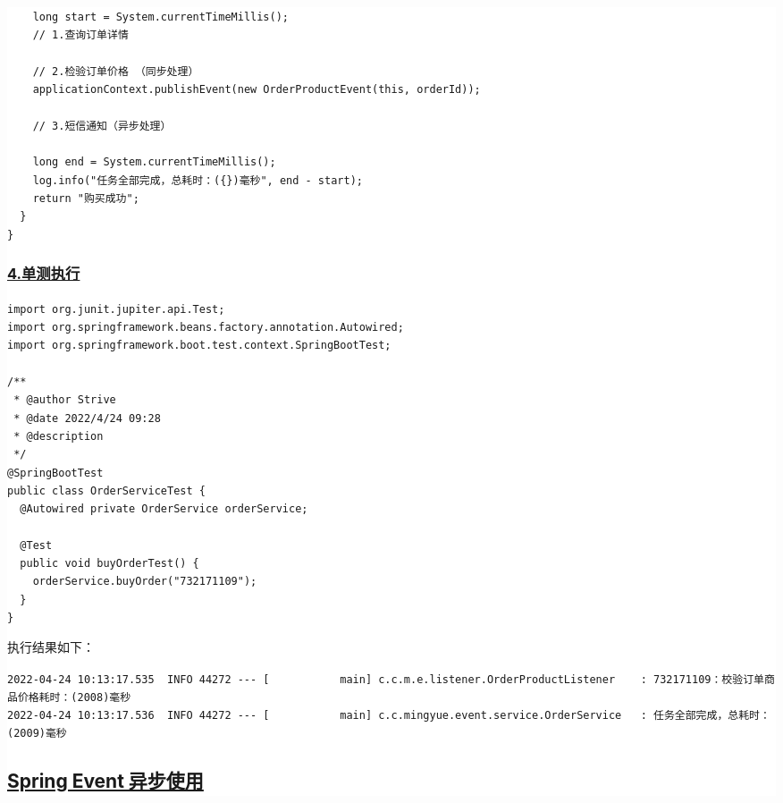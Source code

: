```
    long start = System.currentTimeMillis();
    // 1.查询订单详情

    // 2.检验订单价格 （同步处理）
    applicationContext.publishEvent(new OrderProductEvent(this, orderId));

    // 3.短信通知（异步处理）

    long end = System.currentTimeMillis();
    log.info("任务全部完成，总耗时：({})毫秒", end - start);
    return "购买成功";
  }
}
```

### [4.单测执行](https://mp.weixin.qq.com/s?__biz=MzUzMTA2NTU2Ng==&mid=2247487551&idx=1&sn=18f64ba49f3f0f9d8be9d1fdef8857d9&scene=21#wechat_redirect)

```
import org.junit.jupiter.api.Test;
import org.springframework.beans.factory.annotation.Autowired;
import org.springframework.boot.test.context.SpringBootTest;

/**
 * @author Strive
 * @date 2022/4/24 09:28
 * @description
 */
@SpringBootTest
public class OrderServiceTest {
  @Autowired private OrderService orderService;

  @Test
  public void buyOrderTest() {
    orderService.buyOrder("732171109");
  }
}
```

执行结果如下：

```
2022-04-24 10:13:17.535  INFO 44272 --- [           main] c.c.m.e.listener.OrderProductListener    : 732171109：校验订单商品价格耗时：(2008)毫秒
2022-04-24 10:13:17.536  INFO 44272 --- [           main] c.c.mingyue.event.service.OrderService   : 任务全部完成，总耗时：(2009)毫秒
```

## **[Spring Event 异步使用](https://mp.weixin.qq.com/s?__biz=MzUzMTA2NTU2Ng==&mid=2247487551&idx=1&sn=18f64ba49f3f0f9d8be9d1fdef8857d9&scene=21#wechat_redirect)**
